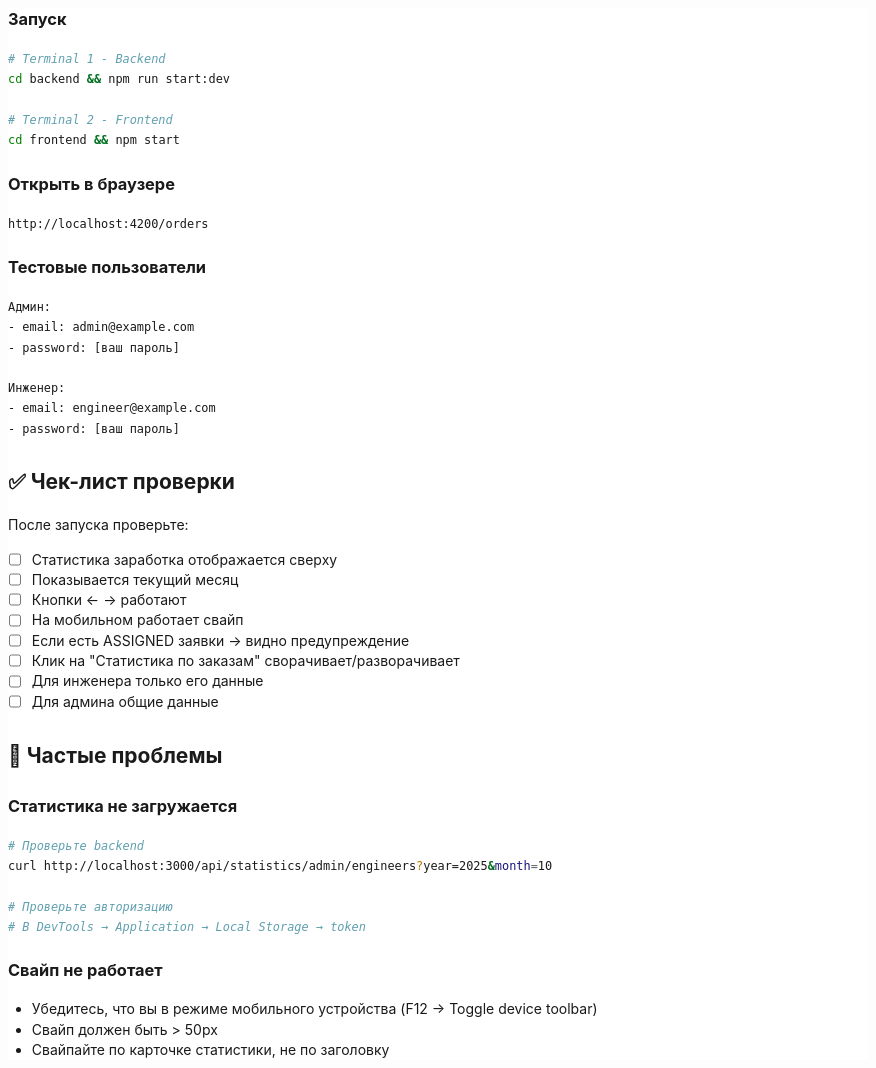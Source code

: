 ### Запуск
```bash
# Terminal 1 - Backend
cd backend && npm run start:dev

# Terminal 2 - Frontend  
cd frontend && npm start
```

### Открыть в браузере
```
http://localhost:4200/orders
```

### Тестовые пользователи
```
Админ:
- email: admin@example.com
- password: [ваш пароль]

Инженер:
- email: engineer@example.com
- password: [ваш пароль]
```

## ✅ Чек-лист проверки

После запуска проверьте:

- [ ] Статистика заработка отображается сверху
- [ ] Показывается текущий месяц
- [ ] Кнопки ← → работают
- [ ] На мобильном работает свайп
- [ ] Если есть ASSIGNED заявки → видно предупреждение
- [ ] Клик на "Статистика по заказам" сворачивает/разворачивает
- [ ] Для инженера только его данные
- [ ] Для админа общие данные

## 🐛 Частые проблемы

### Статистика не загружается
```bash
# Проверьте backend
curl http://localhost:3000/api/statistics/admin/engineers?year=2025&month=10

# Проверьте авторизацию
# В DevTools → Application → Local Storage → token
```

### Свайп не работает
- Убедитесь, что вы в режиме мобильного устройства (F12 → Toggle device toolbar)
- Свайп должен быть > 50px
- Свайпайте по карточке статистики, не по заголовку
